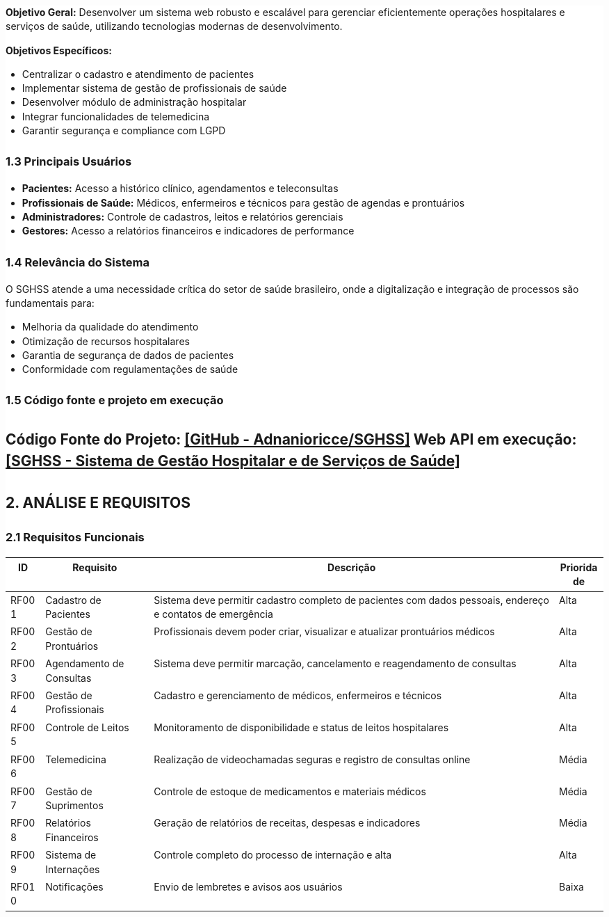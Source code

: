 **Objetivo Geral:**
Desenvolver um sistema web robusto e escalável para gerenciar eficientemente operações hospitalares e serviços de saúde, utilizando tecnologias modernas de desenvolvimento.

**Objetivos Específicos:**
- Centralizar o cadastro e atendimento de pacientes
- Implementar sistema de gestão de profissionais de saúde
- Desenvolver módulo de administração hospitalar
- Integrar funcionalidades de telemedicina
- Garantir segurança e compliance com LGPD

### 1.3 Principais Usuários

- **Pacientes:** Acesso a histórico clínico, agendamentos e teleconsultas
- **Profissionais de Saúde:** Médicos, enfermeiros e técnicos para gestão de agendas e prontuários
- **Administradores:** Controle de cadastros, leitos e relatórios gerenciais
- **Gestores:** Acesso a relatórios financeiros e indicadores de performance

### 1.4 Relevância do Sistema

O SGHSS atende a uma necessidade crítica do setor de saúde brasileiro, onde a digitalização e integração de processos são fundamentais para:
- Melhoria da qualidade do atendimento
- Otimização de recursos hospitalares
- Garantia de segurança de dados de pacientes
- Conformidade com regulamentações de saúde

### 1.5 Código fonte e projeto em execução
Código Fonte do Projeto: [\[GitHub - Adnanioricce/SGHSS\]](https://github.com/adnanioricce/)
Web API em execução: [\[SGHSS - Sistema de Gestão Hospitalar e de Serviços de Saúde\]](https://sghss.adnangonzaga.com/)
---

## 2. ANÁLISE E REQUISITOS

### 2.1 Requisitos Funcionais

| ID | Requisito | Descrição | Prioridade |
|----|-----------|-----------|------------|
| RF001 | Cadastro de Pacientes | Sistema deve permitir cadastro completo de pacientes com dados pessoais, endereço e contatos de emergência | Alta |
| RF002 | Gestão de Prontuários | Profissionais devem poder criar, visualizar e atualizar prontuários médicos | Alta |
| RF003 | Agendamento de Consultas | Sistema deve permitir marcação, cancelamento e reagendamento de consultas | Alta |
| RF004 | Gestão de Profissionais | Cadastro e gerenciamento de médicos, enfermeiros e técnicos | Alta |
| RF005 | Controle de Leitos | Monitoramento de disponibilidade e status de leitos hospitalares | Alta |
| RF006 | Telemedicina | Realização de videochamadas seguras e registro de consultas online | Média |
| RF007 | Gestão de Suprimentos | Controle de estoque de medicamentos e materiais médicos | Média |
| RF008 | Relatórios Financeiros | Geração de relatórios de receitas, despesas e indicadores | Média |
| RF009 | Sistema de Internações | Controle completo do processo de internação e alta | Alta |
| RF010 | Notificações | Envio de lembretes e avisos aos usuários | Baixa |
